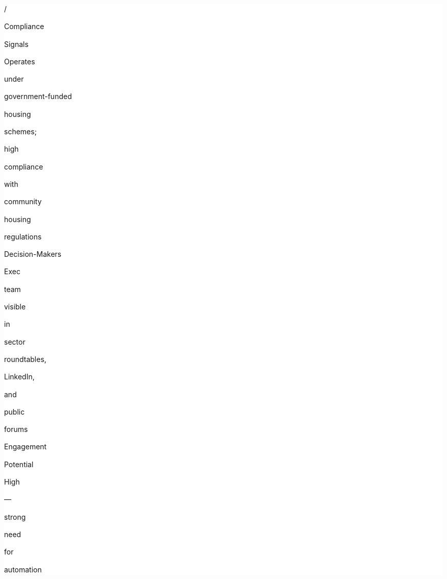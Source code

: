 /
 
Compliance
 
Signals
 
Operates
 
under
 
government-funded
 
housing
 
schemes;
 
high
 
compliance
 
with
 
community
 
housing
 
regulations
 
Decision-Makers
 
Exec
 
team
 
visible
 
in
 
sector
 
roundtables,
 
LinkedIn,
 
and
 
public
 
forums
 
Engagement
 
Potential
 
High
 
—
 
strong
 
need
 
for
 
automation
 